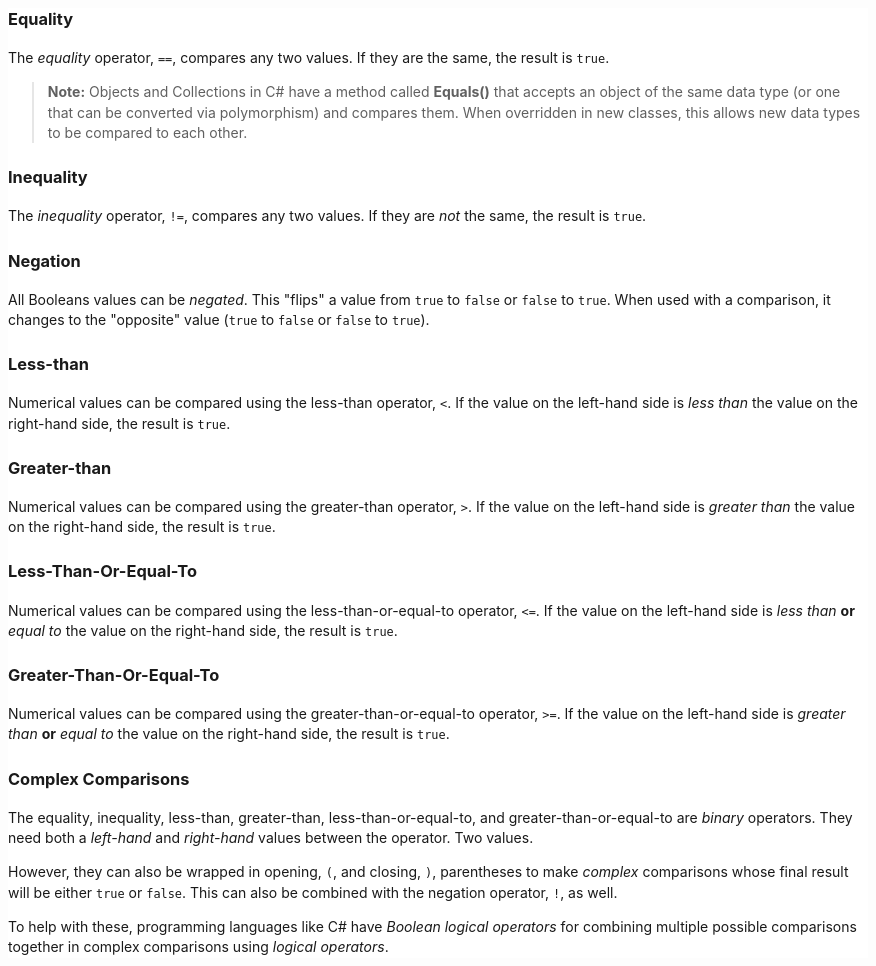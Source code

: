 ### Equality

The *equality* operator, `==`, compares any two values. If they are the same, the result is `true`.

> **Note:** Objects and Collections in C# have a method called **Equals()** that accepts an object of the same data type (or one that can be converted via polymorphism) and compares them. When overridden in new classes, this allows new data types to be compared to each other.

### Inequality

The *inequality* operator, `!=`, compares any two values. If they are *not* the same, the result is `true`.

### Negation

All Booleans values can be *negated*. This "flips" a value from `true` to `false` or `false` to `true`. When used with a comparison, it changes to the "opposite" value (`true` to `false` or `false` to `true`).

### Less-than

Numerical values can be compared using the less-than operator, `<`. If the value on the left-hand side is *less than* the value on the right-hand side, the result is `true`.

### Greater-than

Numerical values can be compared using the greater-than operator, `>`. If the value on the left-hand side is *greater than* the value on the right-hand side, the result is `true`.

### Less-Than-Or-Equal-To

Numerical values can be compared using the less-than-or-equal-to operator, `<=`. If the value on the left-hand side is *less than* **or** *equal to* the value on the right-hand side, the result is `true`.

### Greater-Than-Or-Equal-To

Numerical values can be compared using the greater-than-or-equal-to operator, `>=`. If the value on the left-hand side is *greater than* **or** *equal to* the value on the right-hand side, the result is `true`.

### Complex Comparisons

The equality, inequality, less-than, greater-than, less-than-or-equal-to, and greater-than-or-equal-to are *binary* operators. They need both a *left-hand* and *right-hand* values between the operator. Two values.

However, they can also be wrapped in opening, `(`, and closing, `)`, parentheses to make *complex* comparisons whose final result will be either `true` or `false`. This can also be combined with the negation operator, `!`, as well.

To help with these, programming languages like C\# have *Boolean logical operators* for combining multiple possible comparisons together in complex comparisons using *logical operators*.
